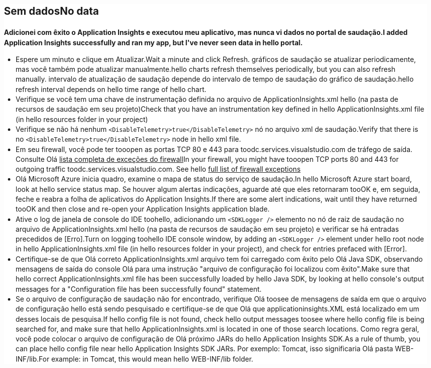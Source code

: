 ## <a name="no-data"></a><span data-ttu-id="6cbf5-110">Sem dados</span><span class="sxs-lookup"><span data-stu-id="6cbf5-110">No data</span></span>
<span data-ttu-id="6cbf5-111">**Adicionei com êxito o Application Insights e executou meu aplicativo, mas nunca vi dados no portal de saudação.**</span><span class="sxs-lookup"><span data-stu-id="6cbf5-111">**I added Application Insights successfully and ran my app, but I've never seen data in hello portal.**</span></span>

* <span data-ttu-id="6cbf5-112">Espere um minuto e clique em Atualizar.</span><span class="sxs-lookup"><span data-stu-id="6cbf5-112">Wait a minute and click Refresh.</span></span> <span data-ttu-id="6cbf5-113">gráficos de saudação se atualizar periodicamente, mas você também pode atualizar manualmente.</span><span class="sxs-lookup"><span data-stu-id="6cbf5-113">hello charts refresh themselves periodically, but you can also refresh manually.</span></span> <span data-ttu-id="6cbf5-114">intervalo de atualização de saudação depende do intervalo de tempo de saudação do gráfico de saudação.</span><span class="sxs-lookup"><span data-stu-id="6cbf5-114">hello refresh interval depends on hello time range of hello chart.</span></span>
* <span data-ttu-id="6cbf5-115">Verifique se você tem uma chave de instrumentação definida no arquivo de ApplicationInsights.xml hello (na pasta de recursos de saudação em seu projeto)</span><span class="sxs-lookup"><span data-stu-id="6cbf5-115">Check that you have an instrumentation key defined in hello ApplicationInsights.xml file (in hello resources folder in your project)</span></span>
* <span data-ttu-id="6cbf5-116">Verifique se não há nenhum `<DisableTelemetry>true</DisableTelemetry>` nó no arquivo xml de saudação.</span><span class="sxs-lookup"><span data-stu-id="6cbf5-116">Verify that there is no `<DisableTelemetry>true</DisableTelemetry>` node in hello xml file.</span></span>
* <span data-ttu-id="6cbf5-117">Em seu firewall, você pode ter tooopen as portas TCP 80 e 443 para toodc.services.visualstudio.com de tráfego de saída. Consulte Olá [lista completa de exceções do firewall](app-insights-ip-addresses.md)</span><span class="sxs-lookup"><span data-stu-id="6cbf5-117">In your firewall, you might have tooopen TCP ports 80 and 443 for outgoing traffic toodc.services.visualstudio.com. See hello [full list of firewall exceptions](app-insights-ip-addresses.md)</span></span>
* <span data-ttu-id="6cbf5-118">Olá Microsoft Azure inicia quadro, examine o mapa de status do serviço de saudação.</span><span class="sxs-lookup"><span data-stu-id="6cbf5-118">In hello Microsoft Azure start board, look at hello service status map.</span></span> <span data-ttu-id="6cbf5-119">Se houver algum alertas indicações, aguarde até que eles retornaram tooOK e, em seguida, feche e reabra a folha de aplicativos do Application Insights.</span><span class="sxs-lookup"><span data-stu-id="6cbf5-119">If there are some alert indications, wait until they have returned tooOK and then close and re-open your Application Insights application blade.</span></span>
* <span data-ttu-id="6cbf5-120">Ative o log de janela de console do IDE toohello, adicionando um `<SDKLogger />` elemento no nó de raiz de saudação no arquivo de ApplicationInsights.xml hello (na pasta de recursos de saudação em seu projeto) e verificar se há entradas precedidos de [Erro].</span><span class="sxs-lookup"><span data-stu-id="6cbf5-120">Turn on logging toohello IDE console window, by adding an `<SDKLogger />` element under hello root node in hello ApplicationInsights.xml file (in hello resources folder in your project), and check for entries prefaced with [Error].</span></span>
* <span data-ttu-id="6cbf5-121">Certifique-se de que Olá correto ApplicationInsights.xml arquivo tem foi carregado com êxito pelo Olá Java SDK, observando mensagens de saída do console Olá para uma instrução "arquivo de configuração foi localizou com êxito".</span><span class="sxs-lookup"><span data-stu-id="6cbf5-121">Make sure that hello correct ApplicationInsights.xml file has been successfully loaded by hello Java SDK, by looking at hello console's output messages for a "Configuration file has been successfully found" statement.</span></span>
* <span data-ttu-id="6cbf5-122">Se o arquivo de configuração de saudação não for encontrado, verifique Olá toosee de mensagens de saída em que o arquivo de configuração hello está sendo pesquisado e certifique-se de que Olá que applicationinsights.XML está localizado em um desses locais de pesquisa.</span><span class="sxs-lookup"><span data-stu-id="6cbf5-122">If hello config file is not found, check hello output messages toosee where hello config file is being searched for, and make sure that hello ApplicationInsights.xml is located in one of those search locations.</span></span> <span data-ttu-id="6cbf5-123">Como regra geral, você pode colocar o arquivo de configuração de Olá próximo JARs do hello Application Insights SDK.</span><span class="sxs-lookup"><span data-stu-id="6cbf5-123">As a rule of thumb, you can place hello config file near hello Application Insights SDK JARs.</span></span> <span data-ttu-id="6cbf5-124">Por exemplo: Tomcat, isso significaria Olá pasta WEB-INF/lib.</span><span class="sxs-lookup"><span data-stu-id="6cbf5-124">For example: in Tomcat, this would mean hello WEB-INF/lib folder.</span></span>


[availability]: app-insights-monitor-web-app-availability.md
[data]: app-insights-data-retention-privacy.md
[java]: app-insights-java-get-started.md
[javalogs]: app-insights-java-trace-logs.md
[platforms]: app-insights-platforms.md
[track]: app-insights-api-custom-events-metrics.md
[usage]: app-insights-javascript.md